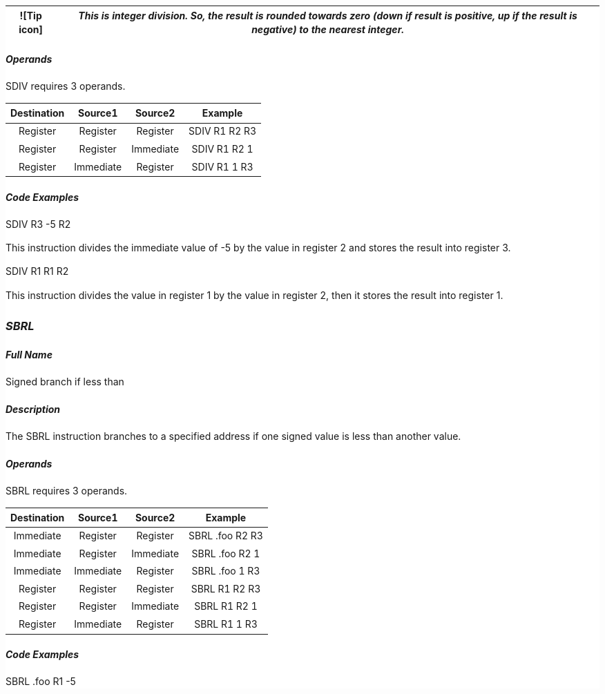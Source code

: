 |![Tip icon]|*This is integer division. So, the result is rounded towards zero (down if result is positive, up if the result is negative) to the nearest integer.*|
| - | - |
#### *Operands*
SDIV requires 3 operands.

|**Destination**|**Source1**|**Source2**|**Example**|
| :-: | :-: | :-: | :-: |
|Register|Register|Register|SDIV R1 R2 R3|
|Register|Register|Immediate|SDIV R1 R2 1|
|Register|Immediate|Register|SDIV R1 1 R3|
#### *Code Examples*
SDIV R3 -5 R2

This instruction divides the immediate value of -5 by the value in register 2 and stores the result into register 3.

SDIV R1 R1 R2

This instruction divides the value in register 1 by the value in register 2, then it stores the result into register 1.
### <a name="_toc112787904"></a>***SBRL***
#### *Full Name*
Signed branch if less than
#### *Description*
The SBRL instruction branches to a specified address if one signed value is less than another value.
#### *Operands*
SBRL requires 3 operands.

|**Destination**|**Source1**|**Source2**|**Example**|
| :-: | :-: | :-: | :-: |
|Immediate|Register|Register|SBRL .foo R2 R3|
|Immediate|Register|Immediate|SBRL .foo R2 1|
|Immediate|Immediate|Register|SBRL .foo 1 R3|
|Register|Register|Register|SBRL R1 R2 R3|
|Register|Register|Immediate|SBRL R1 R2 1|
|Register|Immediate|Register|SBRL R1 1 R3|
#### *Code Examples*
SBRL .foo R1 -5
